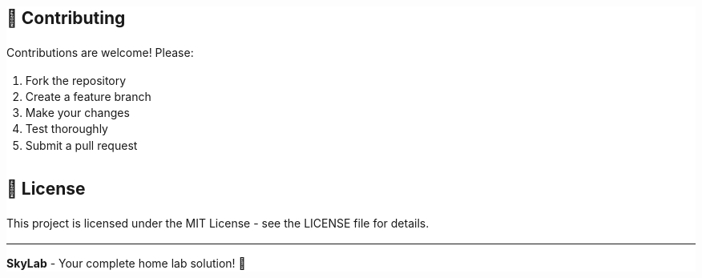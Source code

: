 ## 🤝 Contributing

Contributions are welcome! Please:

1. Fork the repository
2. Create a feature branch
3. Make your changes
4. Test thoroughly
5. Submit a pull request

## 📄 License

This project is licensed under the MIT License - see the LICENSE file for details.

---

**SkyLab** - Your complete home lab solution! 🚀